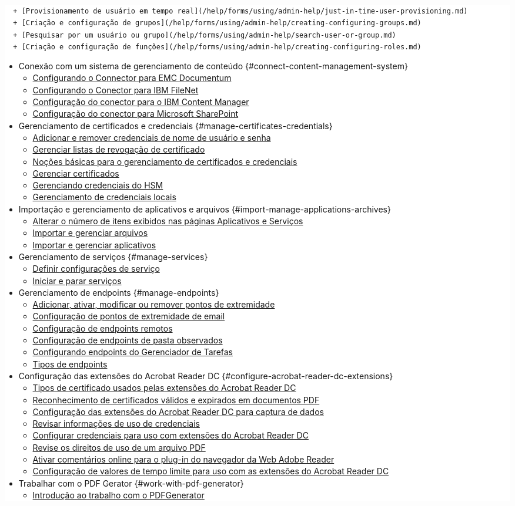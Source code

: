       + [Provisionamento de usuário em tempo real](/help/forms/using/admin-help/just-in-time-user-provisioning.md)
      + [Criação e configuração de grupos](/help/forms/using/admin-help/creating-configuring-groups.md)
      + [Pesquisar por um usuário ou grupo](/help/forms/using/admin-help/search-user-or-group.md)
      + [Criação e configuração de funções](/help/forms/using/admin-help/creating-configuring-roles.md)
   + Conexão com um sistema de gerenciamento de conteúdo {#connect-content-management-system}
      + [Configurando o Connector para EMC Documentum](/help/forms/using/admin-help/configuring-connector-emc-documentum.md)
      + [Configurando o Conector para IBM FileNet](/help/forms/using/admin-help/configuring-connector-ibm-filenet.md)
      + [Configuração do conector para o IBM Content Manager](/help/forms/using/admin-help/configuring-connector-ibm-content-manager.md)
      + [Configuração do conector para Microsoft SharePoint](/help/forms/using/admin-help/configuring-connector-microsoft-sharepoint.md)
   + Gerenciamento de certificados e credenciais {#manage-certificates-credentials}
      + [Adicionar e remover credenciais de nome de usuário e senha](/help/forms/using/admin-help/adding-removing-user-name-password.md)
      + [Gerenciar listas de revogação de certificado](/help/forms/using/admin-help/certificate-revocation-lists.md)
      + [Noções básicas para o gerenciamento de certificados e credenciais](/help/forms/using/admin-help/overview-2.md)
      + [Gerenciar certificados](/help/forms/using/admin-help/certificates.md)
      + [Gerenciando credenciais do HSM](/help/forms/using/admin-help/hsm-credentials.md)
      + [Gerenciamento de credenciais locais](/help/forms/using/admin-help/local-credentials.md)
   + Importação e gerenciamento de aplicativos e arquivos {#import-manage-applications-archives}
      + [Alterar o número de itens exibidos nas páginas Aplicativos e Serviços](/help/forms/using/admin-help/change-number-items-displayed-applications.md)
      + [Importar e gerenciar arquivos](/help/forms/using/admin-help/import-archives.md)
      + [Importar e gerenciar aplicativos](/help/forms/using/admin-help/import-applications.md)
   + Gerenciamento de serviços {#manage-services}
      + [Definir configurações de serviço](/help/forms/using/admin-help/configure-service-settings.md)
      + [Iniciar e parar serviços](/help/forms/using/admin-help/starting-stopping-services.md)
   + Gerenciamento de endpoints {#manage-endpoints}
      + [Adicionar, ativar, modificar ou remover pontos de extremidade](/help/forms/using/admin-help/adding-enabling-modifying-or-removing.md)
      + [Configuração de pontos de extremidade de email](/help/forms/using/admin-help/configuring-email-endpoints.md)
      + [Configuração de endpoints remotos](/help/forms/using/admin-help/configuring-remoting-endpoints.md)
      + [Configuração de endpoints de pasta observados](/help/forms/using/admin-help/configuring-watched-folder-endpoints.md)
      + [Configurando endpoints do Gerenciador de Tarefas](/help/forms/using/admin-help/configuring-task-manager-endpoints.md)
      + [Tipos de endpoints](/help/forms/using/admin-help/types-endpoints.md)
   + Configuração das extensões do Acrobat Reader DC {#configure-acrobat-reader-dc-extensions}
      + [Tipos de certificado usados pelas extensões do Acrobat Reader DC](/help/forms/using/admin-help/certificate-types-used-acrobat-reader.md)
      + [Reconhecimento de certificados válidos e expirados em documentos PDF](/help/forms/using/admin-help/recognizing-valid-expired-certificates-pdf.md)
      + [Configuração das extensões do Acrobat Reader DC para captura de dados](/help/forms/using/admin-help/configuring-acrobat-reader-dc-extensions.md)
      + [Revisar informações de uso de credenciais](/help/forms/using/admin-help/review-credential-information.md)
      + [Configurar credenciais para uso com extensões do Acrobat Reader DC](/help/forms/using/admin-help/configuring-credentials-acrobat-reader-dc.md)
      + [Revise os direitos de uso de um arquivo PDF](/help/forms/using/admin-help/review-usage-rights-pdf-file.md)
      + [Ativar comentários online para o plug-in do navegador da Web Adobe Reader](/help/forms/using/admin-help/enabling-online-commenting-reader-web.md)
      + [Configuração de valores de tempo limite para uso com as extensões do Acrobat Reader DC](/help/forms/using/admin-help/setting-timeout-values-acrobat-reader.md)
   + Trabalhar com o PDF Gerator {#work-with-pdf-generator}
      + [Introdução ao trabalho com o PDFGenerator](/help/forms/using/admin-help/overview-5.md)